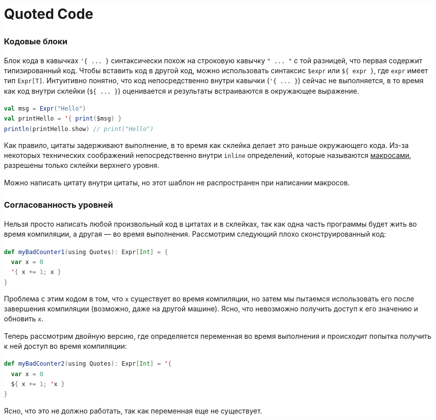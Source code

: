 # Quoted Code

### Кодовые блоки

Блок кода в кавычках `'{ ... }` синтаксически похож на строковую кавычку `" ... "` 
с той разницей, что первая содержит типизированный код. 
Чтобы вставить код в другой код, можно использовать синтаксис `$expr` или `${ expr }`, 
где `expr` имеет тип `Expr[T]`.
Интуитивно понятно, что код непосредственно внутри кавычки (`'{ ... }`) сейчас не выполняется, 
в то время как код внутри склейки (`${ ... }`) оценивается и результаты встраиваются в окружающее выражение.

```scala
val msg = Expr("Hello")
val printHello = '{ print($msg) }
println(printHello.show) // print("Hello")
```

Как правило, цитаты задерживают выполнение, в то время как склейка делает это раньше окружающего кода.
Из-за некоторых технических соображений непосредственно внутри `inline` определений, 
которые называются [макросами](@DOC@metaprogramming/macros), 
разрешены только склейки верхнего уровня.

Можно написать цитату внутри цитаты, но этот шаблон не распространен при написании макросов.

### Согласованность уровней

Нельзя просто написать любой произвольный код в цитатах и в склейках, 
так как одна часть программы будет жить во время компиляции, а другая — во время выполнения. 
Рассмотрим следующий плохо сконструированный код:

```scala
def myBadCounter1(using Quotes): Expr[Int] = {
  var x = 0
  '{ x += 1; x }
}
```

Проблема с этим кодом в том, что `x` существует во время компиляции, 
но затем мы пытаемся использовать его после завершения компиляции (возможно, даже на другой машине). 
Ясно, что невозможно получить доступ к его значению и обновить `x`.

Теперь рассмотрим двойную версию, где определяется переменная во время выполнения 
и происходит попытка получить к ней доступ во время компиляции:

```scala
def myBadCounter2(using Quotes): Expr[Int] = '{
  var x = 0
  ${ x += 1; 'x }
}
```

Ясно, что это не должно работать, так как переменная еще не существует.
